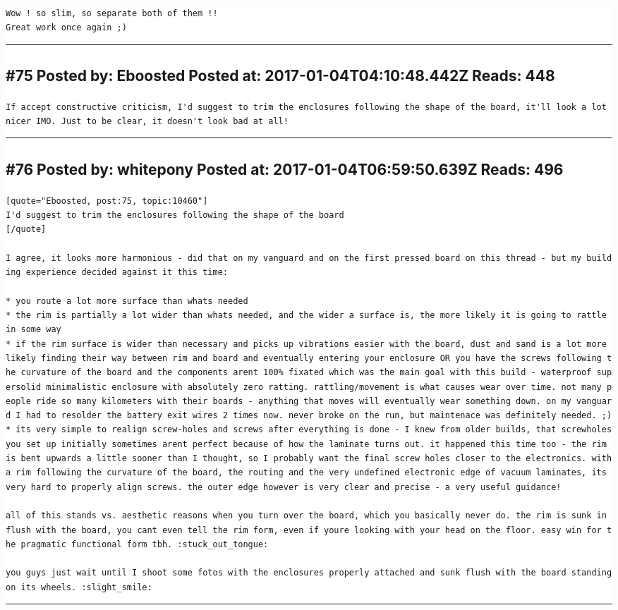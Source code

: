 ```
Wow ! so slim, so separate both of them !! 
Great work once again ;)
```

---
## \#75 Posted by: Eboosted Posted at: 2017-01-04T04:10:48.442Z Reads: 448

```
If accept constructive criticism, I'd suggest to trim the enclosures following the shape of the board, it'll look a lot nicer IMO. Just to be clear, it doesn't look bad at all!
```

---
## \#76 Posted by: whitepony Posted at: 2017-01-04T06:59:50.639Z Reads: 496

```
[quote="Eboosted, post:75, topic:10460"]
I'd suggest to trim the enclosures following the shape of the board
[/quote]

I agree, it looks more harmonious - did that on my vanguard and on the first pressed board on this thread - but my building experience decided against it this time:

* you route a lot more surface than whats needed
* the rim is partially a lot wider than whats needed, and the wider a surface is, the more likely it is going to rattle in some way
* if the rim surface is wider than necessary and picks up vibrations easier with the board, dust and sand is a lot more likely finding their way between rim and board and eventually entering your enclosure OR you have the screws following the curvature of the board and the components arent 100% fixated which was the main goal with this build - waterproof supersolid minimalistic enclosure with absolutely zero ratting. rattling/movement is what causes wear over time. not many people ride so many kilometers with their boards - anything that moves will eventually wear something down. on my vanguard I had to resolder the battery exit wires 2 times now. never broke on the run, but maintenace was definitely needed. ;)
* its very simple to realign screw-holes and screws after everything is done - I knew from older builds, that screwholes you set up initially sometimes arent perfect because of how the laminate turns out. it happened this time too - the rim is bent upwards a little sooner than I thought, so I probably want the final screw holes closer to the electronics. with a rim following the curvature of the board, the routing and the very undefined electronic edge of vacuum laminates, its very hard to properly align screws. the outer edge however is very clear and precise - a very useful guidance!

all of this stands vs. aesthetic reasons when you turn over the board, which you basically never do. the rim is sunk in flush with the board, you cant even tell the rim form, even if youre looking with your head on the floor. easy win for the pragmatic functional form tbh. :stuck_out_tongue:

you guys just wait until I shoot some fotos with the enclosures properly attached and sunk flush with the board standing on its wheels. :slight_smile:
```

---